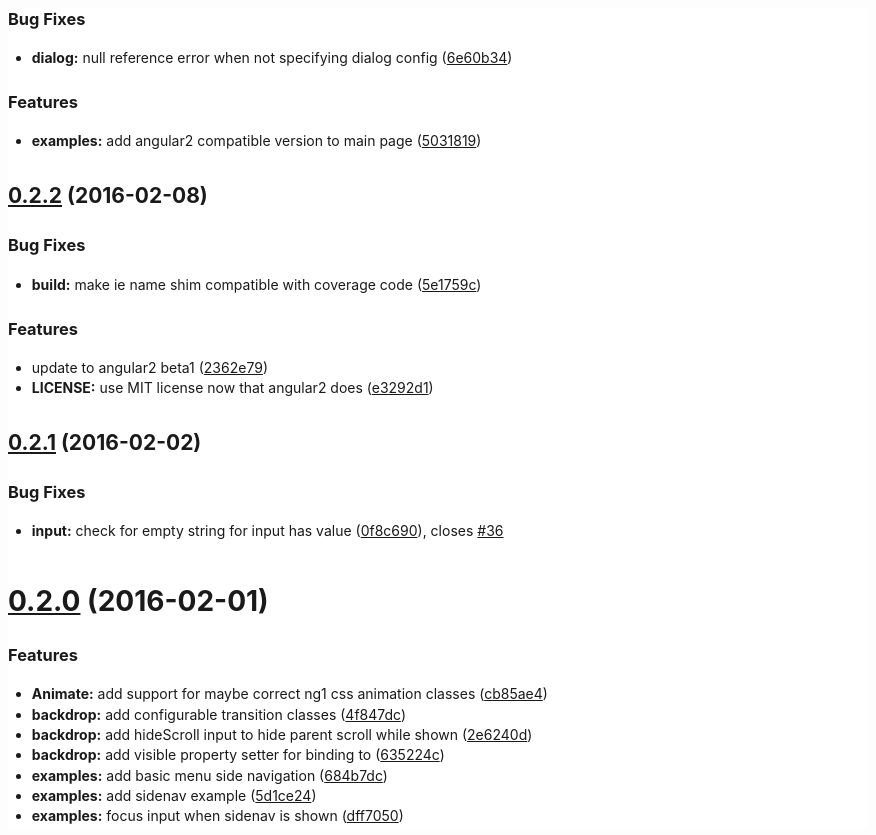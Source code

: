 
### Bug Fixes

* **dialog:** null reference error when not specifying dialog config ([6e60b34](https://github.com/justindujardin/ng2-material/commit/6e60b34))

### Features

* **examples:** add angular2 compatible version to main page ([5031819](https://github.com/justindujardin/ng2-material/commit/5031819))



<a name="0.2.2"></a>
## [0.2.2](https://github.com/justindujardin/ng2-material/compare/v0.2.1...v0.2.2) (2016-02-08)


### Bug Fixes

* **build:** make ie name shim compatible with coverage code ([5e1759c](https://github.com/justindujardin/ng2-material/commit/5e1759c))

### Features

* update to angular2 beta1 ([2362e79](https://github.com/justindujardin/ng2-material/commit/2362e79))
* **LICENSE:** use MIT license now that angular2 does ([e3292d1](https://github.com/justindujardin/ng2-material/commit/e3292d1))



<a name="0.2.1"></a>
## [0.2.1](https://github.com/justindujardin/ng2-material/compare/v0.2.0...v0.2.1) (2016-02-02)


### Bug Fixes

* **input:** check for empty string for input has value ([0f8c690](https://github.com/justindujardin/ng2-material/commit/0f8c690)), closes [#36](https://github.com/justindujardin/ng2-material/issues/36)



<a name="0.2.0"></a>
# [0.2.0](https://github.com/justindujardin/ng2-material/compare/v0.1.8...v0.2.0) (2016-02-01)


### Features

* **Animate:** add support for maybe correct ng1 css animation classes ([cb85ae4](https://github.com/justindujardin/ng2-material/commit/cb85ae4))
* **backdrop:** add configurable transition classes ([4f847dc](https://github.com/justindujardin/ng2-material/commit/4f847dc))
* **backdrop:** add hideScroll input to hide parent scroll while shown ([2e6240d](https://github.com/justindujardin/ng2-material/commit/2e6240d))
* **backdrop:** add visible property setter for binding to ([635224c](https://github.com/justindujardin/ng2-material/commit/635224c))
* **examples:** add basic menu side navigation ([684b7dc](https://github.com/justindujardin/ng2-material/commit/684b7dc))
* **examples:** add sidenav example ([5d1ce24](https://github.com/justindujardin/ng2-material/commit/5d1ce24))
* **examples:** focus input when sidenav is shown ([dff7050](https://github.com/justindujardin/ng2-material/commit/dff7050))